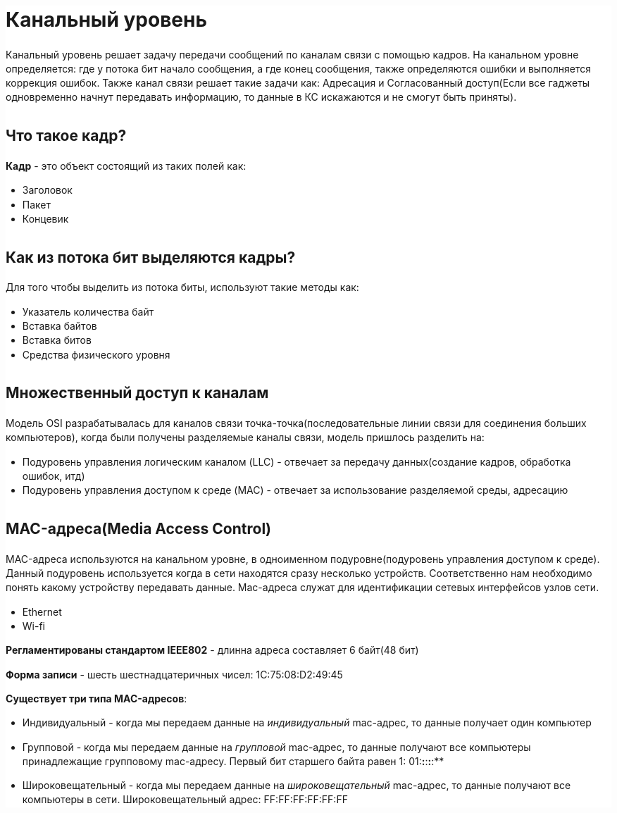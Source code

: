 # Канальный уровень
Канальный уровень решает задачу передачи сообщений по каналам связи с помощью кадров. На канальном уровне определяется: где у потока бит начало сообщения, а где конец сообщения, также определяются ошибки и выполняется коррекция ошибок. Также канал связи решает такие задачи как: Адресация и Согласованный доступ(Если все гаджеты одновременно начнут передавать информацию, то данные в КС искажаются и не смогут быть приняты).

## Что такое кадр?
**Кадр** - это объект состоящий из таких полей как:
+ Заголовок
+ Пакет
+ Концевик

## Как из потока бит выделяются кадры?
Для того чтобы выделить из потока биты, используют такие методы как:
+ Указатель количества байт
+ Вставка байтов
+ Вставка битов
+ Средства физического уровня

## Множественный доступ к каналам
Модель OSI разрабатывалась для каналов связи точка-точка(последовательные линии связи для соединения больших компьютеров), когда были получены разделяемые каналы связи, модель пришлось разделить на:
+ Подуровень управления логическим каналом (LLC) - отвечает за передачу данных(создание кадров, обработка ошибок, итд)
+ Подуровень управления доступом к среде (MAC) - отвечает за использование разделяемой среды, адресацию

## MAC-адреса(Media Access Control)
MAC-адреса используются на канальном уровне, в одноименном подуровне(подуровень управления доступом к среде). Данный подуровень используется когда в сети находятся сразу несколько устройств. Соответственно нам необходимо понять какому устройству передавать данные. Мас-адреса служат для идентификации сетевых интерфейсов узлов сети.
+ Ethernet
+ Wi-fi

**Регламентированы стандартом IEEE802** - длинна адреса составляет 6 байт(48 бит)

**Форма записи** - шесть шестнадцатеричных чисел:
1С:75:08:D2:49:45

**Существует три типа MAC-адресов**:
+ Индивидуальный -  когда мы передаем данные на _индивидуальный_ mac-адрес, то данные получает один компьютер

+ Групповой - когда мы передаем данные на _групповой_ mac-адрес, то данные получают все компьютеры принадлежащие групповому mac-адресу. Первый бит старшего байта равен 1: 01:**:**:**:**:**

+ Широковещательный - когда мы передаем данные на _широковещательный_ mac-адрес, то данные получают все компьютеры в сети. Широковещательный адрес: FF:FF:FF:FF:FF:FF
